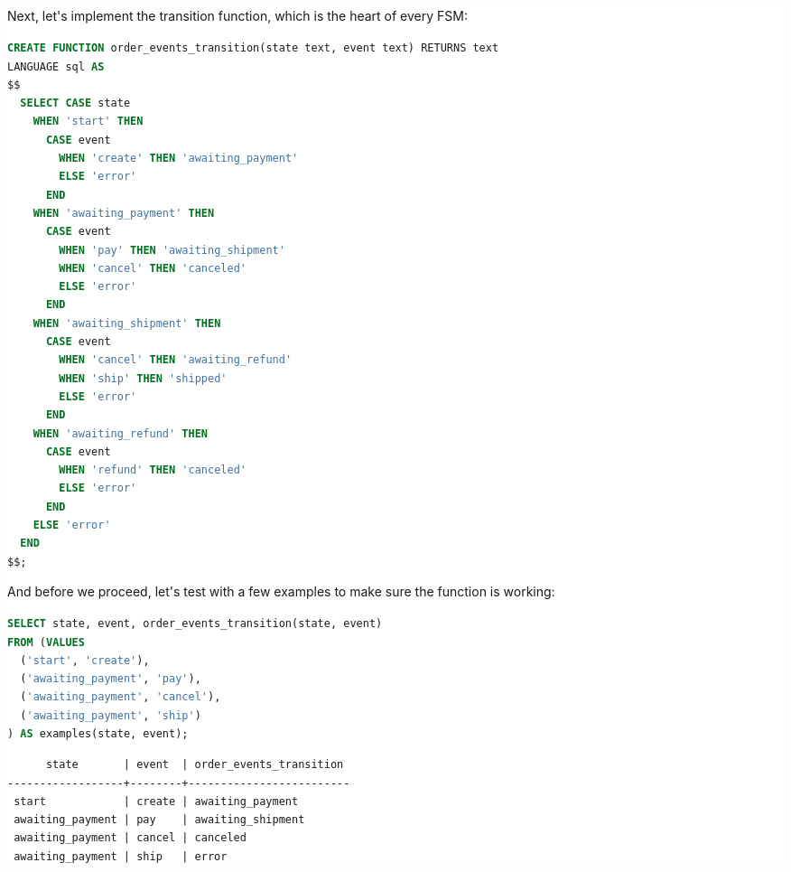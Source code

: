 Next, let's implement the transition function, which is the heart of every
FSM:

```sql
CREATE FUNCTION order_events_transition(state text, event text) RETURNS text
LANGUAGE sql AS
$$
  SELECT CASE state
    WHEN 'start' THEN
      CASE event
        WHEN 'create' THEN 'awaiting_payment'
        ELSE 'error'
      END
    WHEN 'awaiting_payment' THEN
      CASE event
        WHEN 'pay' THEN 'awaiting_shipment'
        WHEN 'cancel' THEN 'canceled'
        ELSE 'error'
      END
    WHEN 'awaiting_shipment' THEN
      CASE event
        WHEN 'cancel' THEN 'awaiting_refund'
        WHEN 'ship' THEN 'shipped'
        ELSE 'error'
      END
    WHEN 'awaiting_refund' THEN
      CASE event
        WHEN 'refund' THEN 'canceled'
        ELSE 'error'
      END
    ELSE 'error'
  END
$$;
```

And before we proceed, let's test with a few examples to make sure the function
is working:

```sql
SELECT state, event, order_events_transition(state, event)
FROM (VALUES
  ('start', 'create'),
  ('awaiting_payment', 'pay'),
  ('awaiting_payment', 'cancel'),
  ('awaiting_payment', 'ship')
) AS examples(state, event);
```
```
      state       | event  | order_events_transition
------------------+--------+-------------------------
 start            | create | awaiting_payment
 awaiting_payment | pay    | awaiting_shipment
 awaiting_payment | cancel | canceled
 awaiting_payment | ship   | error
```
